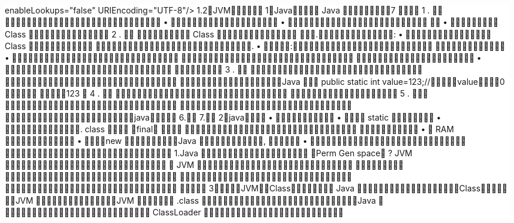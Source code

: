 enableLookups="false"
URIEncoding="UTF-8"/>
1.2􀌵JVM􀯔􁚆􀕽􀛸􀓫􁷌
1􀌵Java􁔄􀛒􁫹􁬦􁑕
Java 􁔄􀛒􁫹􁵱􁥝􁕪􀜲􀓞􀓥7 􀓻􁬦􁑕􀒓
1 . 􀛒􁫹
􀛒􁫹􀸎􁔄􀛒􁫹􁌱􁒫􀓞􀓻􁬦􁑕􀒅􀣁􁬯􀓻􁴤􀾧􀒅􀩙􀨠􀱮􀓞􀓥􀓣􀕯􀔪􀰘􀒓
• 􁭗􁬦􀓞􀓻􁔄􁌱􀙂􁴴􀨧􀝷􁞴􀝐􁧆􁔄􁌱􀔫􁬰􀚫􁁞􀌶
• 􀩙􁧆􀔫􁬰􀚫􁁞􀓾􁌱􁶉􀮾􀨂􀘙􁕮􀺅􁫨􀛸􀔅􀷜􁀩􀝄􁬩􁤈􀷸􀷄􀴝􁕮
􀺅􀌶
• 􀣁􀙖􀨂􀓾􁊞􀱮􁧆􁔄􁌱 Class 􀩒􁨝􀒅􀖢􀔅􁧆􁔄􁌱􀷄􀴝􁦢􁳯􀙁􀝗􀌶
2 . 􁸵􁦤
􁸵􁦤􁌱􁍓􁌱􀸎􀔅􀔧􁏟􀗛 Class 􀷈􀕯􁌱􀨁􁜓􁁞􀓾􁌱􀗞􀯳􀓧􀢧􀜧􀨶􀚩
􁡦􀳙􀹢.􀣁􁧆􁴤􀾧􀔆􁥝􀨠􀱮􀕦􀓥􀢥􁰦􁸵􁦤:
• 􀷈􀕯􀻒􀭗􁸵􁦤􀒓􁸵􁦤􀨁􁜓􁁞􀸎􀞈􁒧􀝳 Class 􀷈􀕯􁌱􁥢􁝜􀒅􀦇􀔆􀽺􁇇􀹜􀝩
􀸎􀞈􀣁􀭮􀚹􁡦􀳙􀹢􁝜􀢱􀙖􀒅􀬉􁰁􀿰􀓾􁌱􀬉􁰁􀸎􀞈􀹍􀓧􁤩􀶪􀳮􁌱􁔄􀣳.
• 􀘲􀷄􀴝􁸵􁦤:􀩒􀨁􁜓􁎱􀵈􁬿􁌱􀗞􀯳􁬰􁤈􁧍􀔎􀚓􀺉􀒅􀦇􁬯􀓻􁔄􀸎􀞈􀹍􁆿􁔄􀒅
􀸎􀞈􁵞􀱮􀔧􀓧􁤩􁖀􀲥􁌱􁔄􁒵􀌶
• 􀨁􁜓􁎱􁸵􁦤􀒓􀸎􀷆􀓻􁸵􁦤􁬦􁑕􀓾􀹋􀥔􀹥􁌱􀓞􀓻􁴤􀾧􀒅􁭗􁬦􁸵􁦤􀷄􀴝􁁞􀞾
􀴴􀚫􁁞􁌱􀚓􀺉􀒅􁏟􀨧􁑕􀬧􁧍􀔎􀸎􀞈􀾋􁏟􀒅􀔆􁥝􁰒􀩒􀷜􁀩􀖛􁌱􁸵􁦤􀌶􀦇􀒓􀷜
􁀩􀓾􁌱􁔄􀣳􁫨􀴘􀸎􀞈􀾋􁏟􀒅􁪡􁫨􀳰􀕥􀸎􀞈􀾋􁏟􁒵􀌶
• 􁒧􀝩􀭚􁊠􁸵􁦤􀒓􁬯􀓻􀛖􀖢􀣁􀝸􁶎􁌱􁥴􀺉􁬦􁑕􀓾􀝎􁊞􀒅􀔆􁥝􀸎􀔅􀔧􁏟􀗛􁥴
􀺉􀛖􀖢􁚆􀾋􁏟􀲗􁤈􀌶
3 . 􀙵􀥓
􀙵􀥓􁴤􀾧􀸎􀔅􁔄􁌱􁶉􀮾􀝒􁰁􀚓􁯈􀙖􀨂􀬚􀩙􀙌􀚡􀦤􀛸􀔅􁼕􁦊􊧊􀒅􁬯􀔶􀙖􀨂􁮷
􀩙􀣁􀷜􁀩􀜄􀓾􁬰􁤈􀚓􁯈􀌶􀙵􀥓􁴤􀾧􀓧􀚓􁯈􁔄􀓾􁌱􀨫􀖺􀝒􁰁􁌱􀙖􀨂􀒅􀨫􀖺􀝒
􁰁􀩙􀕿􀣁􀩒􁨝􀨫􀖺􀛸􀷸􁵋􁍳􀩒􁨝􀓞􁩸􀚓􁯈􀣁Java 􀤞􀓾􀌶
public static int value=123;//􀣁􀙵􀥓􁴤􀾧value􀚡􀦤􊧊􀔅0 􀌶􀣁􀚡􀦤􀛸􁴤
􀾧􀲍􀕿􀝒􀔅123 􀌶
4 . 􁥴􀺉
􁧆􁴤􀾧􀔆􁥝􀨠􀱮􁒧􀝩􀭚􁊠􀚩􁍗􀴳􀭚􁊠􁌱􁫨􀴘􀛖􀖢􀌶􁥴􀺉􀛖􀖢􀬚􀓧􀓞􀨧􀣁􀚡
􀦤􀛸􀛖􀖢􀨠􀱮􀔏􀚹􀒅􀔞􀹍􀝢􁚆􀣁􀚡􀦤􀛸􀔏􀝸􀌶
5 . 􀚡􀦤􀛸
􀚡􀦤􀛸􀷸􁔄􀛒􁫹􁌱􀹋􀝸􀓞􀾍􀒅􀚹􁶎􁌱􁔄􀛒􁫹􁬦􁑕􀒅􁴻􀔧􀣁􀛒􁫹􁴤􀾧􁊠􀲁􀬫
􁊠􁑕􀬧􀝢􀕦􁭗􁬦􁛔􀨧􀔎􁔄􀛒􁫹􀢏􀝇􀓨􀔏􀥘􀒅􀙌􀖟􀛖􀖢􀨠􀙂􁊧􁡦􀳙􀹢􀔆􀩕􀞾
􀴴􀚫􀌶􀚩􀔧􀚡􀦤􀛸􁴤􀾧􀒅􀲍􁍥􀾋􀭏􀦤􀲗􁤈􁔄􀓾􁌱􀨧􀔎􁌱java􁑕􀬧􀕤􁎱􀌶
6.􀖵􁊠
7.􀜬􁫹
2􀌵java􀙖􀨂􀚓􁯈
• 􀩀􀨂􀢏􀒓􀱯􀕪􀷫􁀩􀴴􀚫􀌶
• 􁶉􀮾􀤒􀒓 static 􀨧􀔎􁌱􁶉􀮾􀱮􀞧􀌶
• 􀬉􁰁􀿰􀒓􁖫􁦲􀷸􁤩􁏟􀨧􀬚􀗛􀨂􀣁. class 􀷈􀕯􀓾􁌱 􀒁final􀒂 􀬉􁰁􊧊􀞾
􀓞􀔶􀷈􀹜􀗥􁷶􁌱􁒧􀝩􀭚􁊠􀒁􁔄􀞾􀴳􀝗􁌱􀙂􁴴􀨧􀝷􀒅􀨁􀾧􁌱􀝷􁑍􀞾􀵈􁬿􁒧􀒅
􀷜􁀩􀞾􀝷􁑍􀞾􀵈􁬿􁒧􀒂􀌶
• 􁶋 RAM 􀨂􀘙􀒓􁏝􁍏􁒵􀿞􀔋􀨂􀘙􁑮􁳵􀌶
• 􀤞􀙖􀨂􀒓new 􀚠􀭌􁌱􀩒􁨝􀞾􀷄􁕟􀒅􁊧Java 􁡦􀳙􀹢􁛔􀛖􀣯􀣍􀢧􀶭􀢏􁓕􁉘,
􀨂􀝐􁭛􀬶􀱌􀌶
• 􀺾􀙖􀨂􀒓􀤚􀹜􁔄􀣳􁌱􀝒􁰁􀞾􀩒􁨝􁌱􀭚􁊠􀝒􁰁􀒁􀤞􀙖􀨂􁑮􁳵􁌱􁦢􁳯􀣈
􀣎􀒂􀒅􁭛􀬶􀮳􀒅􀝢􀕦􀙈􀕁􀒅􀖕􀸎􀥟􀩜􀓨􁊞􀨂􀹗􀮠􁶳􁏟􀨧􀒅􁗌􀔓􁅎􁁚􀯔􀌶
1.Java 􀤞􁌱􁕮􀺅􀸎􀕋􀔍􀻏􀧼􁌱􀒘􀕋􀔍􀸎􀤞􀓾􁌱􀿞􀔋􀕤 􀒁Perm Gen
space􀒂 ?
JVM 􁌱􀤞􀸎􁬩􁤈􀷸􀷄􀴝􀜄􀒅􀲅􀹍􁔄􁌱􀨫􀖺􀞾􀷄􁕟􁮷􀸎􀣁􀤞􀓤􀚓􁯈􀙖􀨂􀌶􀨙
􀣁 JVM 􀞐􀛖􁌱􀷸􀗲􁤩􀚠􀭌􀌶􀩒􁨝􀲅􀜛􁌱􀤞􀙖􀨂􀸎􁊧􁛔􀛖􀙖􀨂􁓕􁉘􁔮􁕹􀔞􀩪
􀸎􀣯􀣍􀶭􁵞􀢏􀢧􀶭􀌶
􀤞􀙖􀨂􀸎􁊧􀨂􁁚􀞾􀾒􀔹􁌱􀩒􁨝􁕟􀱮􁌱􀌶􀨂􁁚􁌱􀩒􁨝􀸎􀬫􁊠􀝢􀕦􁦢􁳯􁌱􀒅􀓧
􀕿􁤩􀣯􀣍􀢧􀶭􀌶􀾒􀔹􁌱􀩒􁨝􀸎􀬫􁊠􀓧􀝢􁦢􁳯􀩢􀓬􁬮􁀌􀹍􁤩􀣯􀣍􀶭􁵞􀢏􀢧􀶭
􀴧􁌱􀩒􁨝􀌶􀓞􁍗􀚩􀣯􀣍􀶭􁵞􀢏􀲩􁬯􀔶􀩒􁨝􀢧􀶭􀴧􀔏􀚹􀒅􀕜􀕪􀕿􀓞􁍗􀜛􀴝􀤞
􀙖􀨂􁑮􁳵􀌶
3􀌵􀵈􁬿􀓞􀓥JVM􀛒􁫹Class􀷈􀕯􁌱􀜻􁉘􀹢􀚫􀒘
Java 􁧍􁥺􀸎􀓞􁐿􀙍􀹍􀛖􀮾􀯔􁌱􁥴􁯽􀣳􁧍􁥺􀒅􁔄􀒁Class􀒂􀝝􀹍􁤩􀛒
􁫹􀚩JVM 􀝸􀲍􁚆􁬩􁤈􀌶􀭮􁬩􁤈􀳰􀨧􁑕􀬧􀷸􀒅JVM 􀕿􀩙􁖫􁦲􁊞􀱮􁌱 .class
􀷈􀕯􀳲􁆙􁵱􀿢􀞾􀓞􀨧􁌱􁥢􀚞􀛒􁫹􀚩􀙖􀨂􀓾􀒅􀬚􁕟􁕢􀱮􀔅􀓞􀓻􀨠􀷆􁌱Java 􀬫
􁊠􁑕􀬧􀌶􁬯􀓻􀛒􁫹􁬦􁑕􀸎􁊧􁔄􀛒􁫹􀢏􀨠􀱮􀒅􀙍􀖛􀹶􁧔􀒅􀩪􀸎􁊧
ClassLoader 􀞾􀨙􁌱􀧼􁔄􀹶􀨫􁈿􁌱􀌶􁔄􀛒􁫹􀢏􀹜􁫝􀔞􀸎􀓞􀓻􁔄􀒅􀙌􀨫􁨶􀸎